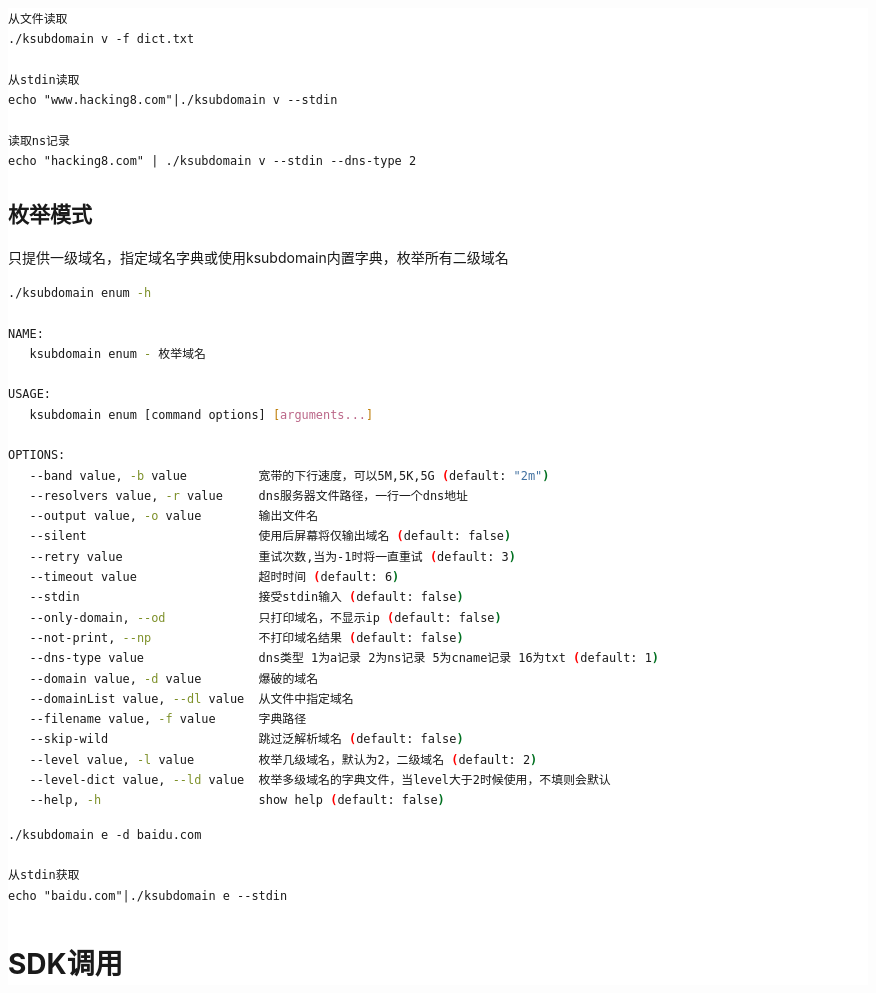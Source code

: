 ```
从文件读取 
./ksubdomain v -f dict.txt

从stdin读取
echo "www.hacking8.com"|./ksubdomain v --stdin

读取ns记录
echo "hacking8.com" | ./ksubdomain v --stdin --dns-type 2
```

## 枚举模式
只提供一级域名，指定域名字典或使用ksubdomain内置字典，枚举所有二级域名

```bash
./ksubdomain enum -h

NAME:
   ksubdomain enum - 枚举域名

USAGE:
   ksubdomain enum [command options] [arguments...]

OPTIONS:
   --band value, -b value          宽带的下行速度，可以5M,5K,5G (default: "2m")
   --resolvers value, -r value     dns服务器文件路径，一行一个dns地址
   --output value, -o value        输出文件名
   --silent                        使用后屏幕将仅输出域名 (default: false)
   --retry value                   重试次数,当为-1时将一直重试 (default: 3)
   --timeout value                 超时时间 (default: 6)
   --stdin                         接受stdin输入 (default: false)
   --only-domain, --od             只打印域名，不显示ip (default: false)
   --not-print, --np               不打印域名结果 (default: false)
   --dns-type value                dns类型 1为a记录 2为ns记录 5为cname记录 16为txt (default: 1)
   --domain value, -d value        爆破的域名
   --domainList value, --dl value  从文件中指定域名
   --filename value, -f value      字典路径
   --skip-wild                     跳过泛解析域名 (default: false)
   --level value, -l value         枚举几级域名，默认为2，二级域名 (default: 2)
   --level-dict value, --ld value  枚举多级域名的字典文件，当level大于2时候使用，不填则会默认
   --help, -h                      show help (default: false)
```

```
./ksubdomain e -d baidu.com

从stdin获取
echo "baidu.com"|./ksubdomain e --stdin
```
# SDK调用
